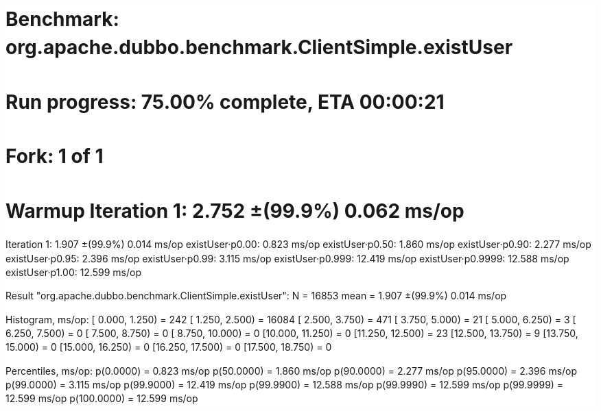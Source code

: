 # Benchmark: org.apache.dubbo.benchmark.ClientSimple.existUser

# Run progress: 75.00% complete, ETA 00:00:21
# Fork: 1 of 1
# Warmup Iteration   1: 2.752 ±(99.9%) 0.062 ms/op
Iteration   1: 1.907 ±(99.9%) 0.014 ms/op
                 existUser·p0.00:   0.823 ms/op
                 existUser·p0.50:   1.860 ms/op
                 existUser·p0.90:   2.277 ms/op
                 existUser·p0.95:   2.396 ms/op
                 existUser·p0.99:   3.115 ms/op
                 existUser·p0.999:  12.419 ms/op
                 existUser·p0.9999: 12.588 ms/op
                 existUser·p1.00:   12.599 ms/op



Result "org.apache.dubbo.benchmark.ClientSimple.existUser":
  N = 16853
  mean =      1.907 ±(99.9%) 0.014 ms/op

  Histogram, ms/op:
    [ 0.000,  1.250) = 242 
    [ 1.250,  2.500) = 16084 
    [ 2.500,  3.750) = 471 
    [ 3.750,  5.000) = 21 
    [ 5.000,  6.250) = 3 
    [ 6.250,  7.500) = 0 
    [ 7.500,  8.750) = 0 
    [ 8.750, 10.000) = 0 
    [10.000, 11.250) = 0 
    [11.250, 12.500) = 23 
    [12.500, 13.750) = 9 
    [13.750, 15.000) = 0 
    [15.000, 16.250) = 0 
    [16.250, 17.500) = 0 
    [17.500, 18.750) = 0 

  Percentiles, ms/op:
      p(0.0000) =      0.823 ms/op
     p(50.0000) =      1.860 ms/op
     p(90.0000) =      2.277 ms/op
     p(95.0000) =      2.396 ms/op
     p(99.0000) =      3.115 ms/op
     p(99.9000) =     12.419 ms/op
     p(99.9900) =     12.588 ms/op
     p(99.9990) =     12.599 ms/op
     p(99.9999) =     12.599 ms/op
    p(100.0000) =     12.599 ms/op
